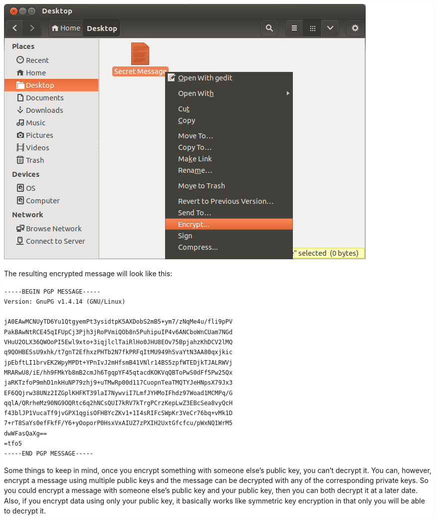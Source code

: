 ![](../.gitbook/assets/Desktop_007.png)

The resulting encrypted message will look like this:

```text
-----BEGIN PGP MESSAGE-----
Version: GnuPG v1.4.14 (GNU/Linux)

jA0EAwMCNUyTD6Yu1QtgyemPt3ysidtpK5AXDobS2mB5+ym7/zNqMe4u/fli9pPV
PakBAwNtRCE45qIFUpCj3Pjh3jRoPVmiQOb8n5PuhipuIP4v6ANCboWnCUam7NGd
VHuU2OLX36QWOoPI5Ewl9xto+3iqjlclTaiRlHo0JHU8EOv75BpjahzKhDCV2lMQ
q9QOHBESsU9xhk/t7gnT2EfhxzPHTb2N7fkPRFqItMU949hSvaYtN3AA80qxjkic
jpEbftLI1brvEK2WpyMPDt+YPnIvJ2mHfsmB41VNlr14BS5zpfWTEDjkTJALRWVj
MRARwU8/iE/hh9FMkYb8mB2cmJh6TgqpYF45qtacdKOKVqQBToPwS0dFf5Pw25Qx
jaRKTzfoP9mhD1nkHuNP79zhj9+uTMwRp00d117CuopnTeaTMQTYJeHNpsX79Jx3
EF6QQjrw38UNz2IZGplKHFKT39laI7NywviI7LmfJYHMoIFhdz97Woad1MCMPq/G
qqlA/QRrheMz90NG9OQRtc6q2hNCsQUI7kRV7kTrgPCrzKepLwZ3EBcSea8vyQcH
f43blJP1VucaTf9jvGPX1qgisOFHBYcZKv1+1I4sRIFcSWpKr3VeCr76bq+vMk1D
7+rT8SaYs0efFkfF/Y6+yOoporP0HsxVxAIUZ7zPXIH2UxtGfcfcu/pWxNQ1WrM5
dwWFasQaXg==
=tfo5
-----END PGP MESSAGE-----
```

Some things to keep in mind, once you encrypt something with someone else’s public key, you can’t decrypt it. You can, however, encrypt a message using multiple public keys and the message can be decrypted with any of the corresponding private keys. So you could encrypt a message with someone else’s public key and your public key, then you can both decrypt it at a later date. Also, if you encrypt data using only your public key, it basically works like symmetric key encryption in that only you will be able to decrypt it.
